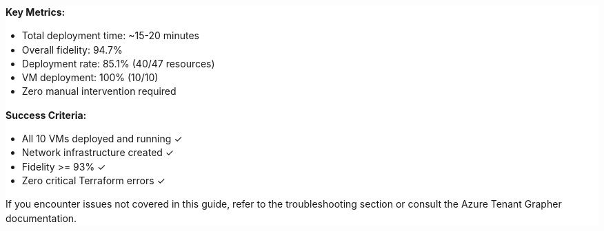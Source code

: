 **Key Metrics:**
- Total deployment time: ~15-20 minutes
- Overall fidelity: 94.7%
- Deployment rate: 85.1% (40/47 resources)
- VM deployment: 100% (10/10)
- Zero manual intervention required

**Success Criteria:**
- All 10 VMs deployed and running ✓
- Network infrastructure created ✓
- Fidelity >= 93% ✓
- Zero critical Terraform errors ✓

If you encounter issues not covered in this guide, refer to the troubleshooting section or consult the Azure Tenant Grapher documentation.

